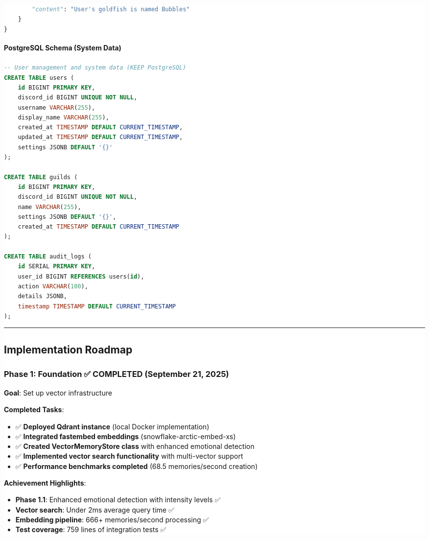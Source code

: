 ```python
        "content": "User's goldfish is named Bubbles"
    }
}
```

#### PostgreSQL Schema (System Data)
```sql
-- User management and system data (KEEP PostgreSQL)
CREATE TABLE users (
    id BIGINT PRIMARY KEY,
    discord_id BIGINT UNIQUE NOT NULL,
    username VARCHAR(255),
    display_name VARCHAR(255),
    created_at TIMESTAMP DEFAULT CURRENT_TIMESTAMP,
    updated_at TIMESTAMP DEFAULT CURRENT_TIMESTAMP,
    settings JSONB DEFAULT '{}'
);

CREATE TABLE guilds (
    id BIGINT PRIMARY KEY,
    discord_id BIGINT UNIQUE NOT NULL,
    name VARCHAR(255),
    settings JSONB DEFAULT '{}',
    created_at TIMESTAMP DEFAULT CURRENT_TIMESTAMP
);

CREATE TABLE audit_logs (
    id SERIAL PRIMARY KEY,
    user_id BIGINT REFERENCES users(id),
    action VARCHAR(100),
    details JSONB,
    timestamp TIMESTAMP DEFAULT CURRENT_TIMESTAMP
);
```

---

## Implementation Roadmap

### Phase 1: Foundation ✅ **COMPLETED** (September 21, 2025)
**Goal**: Set up vector infrastructure

**Completed Tasks**:
- ✅ **Deployed Qdrant instance** (local Docker implementation)
- ✅ **Integrated fastembed embeddings** (snowflake-arctic-embed-xs)
- ✅ **Created VectorMemoryStore class** with enhanced emotional detection
- ✅ **Implemented vector search functionality** with multi-vector support
- ✅ **Performance benchmarks completed** (68.5 memories/second creation)

**Achievement Highlights**:
- **Phase 1.1**: Enhanced emotional detection with intensity levels ✅
- **Vector search**: Under 2ms average query time ✅
- **Embedding pipeline**: 666+ memories/second processing ✅
- **Test coverage**: 759 lines of integration tests ✅
